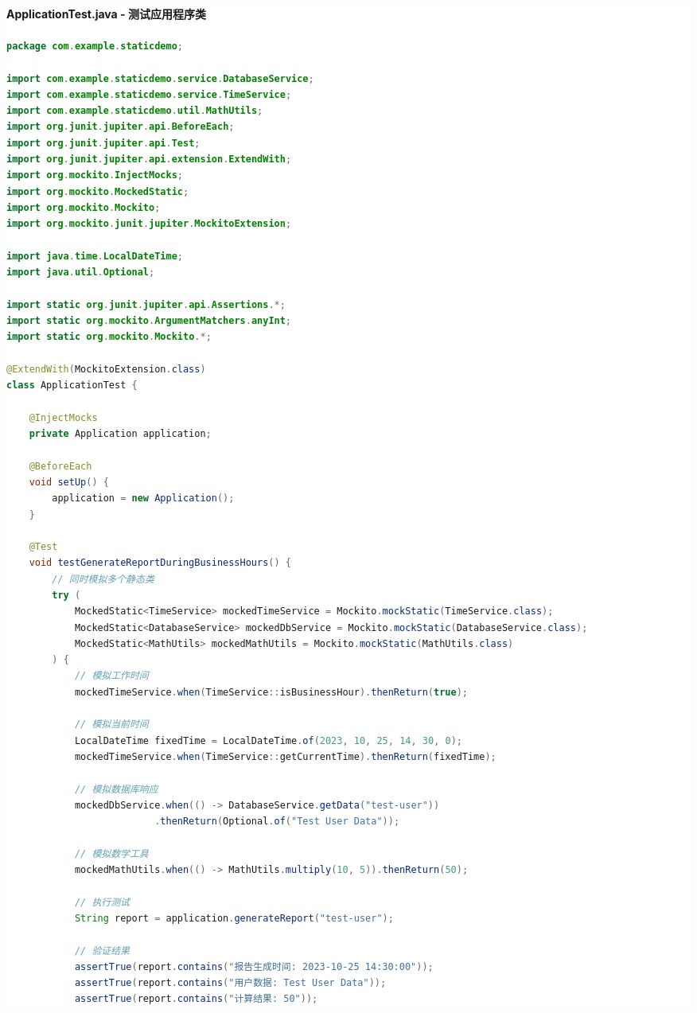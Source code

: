 #### ApplicationTest.java - 测试应用程序类

```java
package com.example.staticdemo;

import com.example.staticdemo.service.DatabaseService;
import com.example.staticdemo.service.TimeService;
import com.example.staticdemo.util.MathUtils;
import org.junit.jupiter.api.BeforeEach;
import org.junit.jupiter.api.Test;
import org.junit.jupiter.api.extension.ExtendWith;
import org.mockito.InjectMocks;
import org.mockito.MockedStatic;
import org.mockito.Mockito;
import org.mockito.junit.jupiter.MockitoExtension;

import java.time.LocalDateTime;
import java.util.Optional;

import static org.junit.jupiter.api.Assertions.*;
import static org.mockito.ArgumentMatchers.anyInt;
import static org.mockito.Mockito.*;

@ExtendWith(MockitoExtension.class)
class ApplicationTest {

    @InjectMocks
    private Application application;

    @BeforeEach
    void setUp() {
        application = new Application();
    }

    @Test
    void testGenerateReportDuringBusinessHours() {
        // 同时模拟多个静态类
        try (
            MockedStatic<TimeService> mockedTimeService = Mockito.mockStatic(TimeService.class);
            MockedStatic<DatabaseService> mockedDbService = Mockito.mockStatic(DatabaseService.class);
            MockedStatic<MathUtils> mockedMathUtils = Mockito.mockStatic(MathUtils.class)
        ) {
            // 模拟工作时间
            mockedTimeService.when(TimeService::isBusinessHour).thenReturn(true);
            
            // 模拟当前时间
            LocalDateTime fixedTime = LocalDateTime.of(2023, 10, 25, 14, 30, 0);
            mockedTimeService.when(TimeService::getCurrentTime).thenReturn(fixedTime);
            
            // 模拟数据库响应
            mockedDbService.when(() -> DatabaseService.getData("test-user"))
                          .thenReturn(Optional.of("Test User Data"));
            
            // 模拟数学工具
            mockedMathUtils.when(() -> MathUtils.multiply(10, 5)).thenReturn(50);
            
            // 执行测试
            String report = application.generateReport("test-user");
            
            // 验证结果
            assertTrue(report.contains("报告生成时间: 2023-10-25 14:30:00"));
            assertTrue(report.contains("用户数据: Test User Data"));
            assertTrue(report.contains("计算结果: 50"));
```